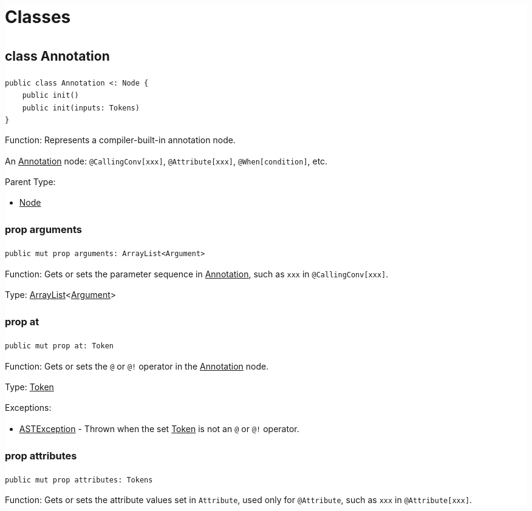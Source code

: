 # Classes

## class Annotation

```cangjie
public class Annotation <: Node {
    public init()
    public init(inputs: Tokens)
}
```

Function: Represents a compiler-built-in annotation node.

An [Annotation](ast_package_classes.md#class-annotation) node: `@CallingConv[xxx]`, `@Attribute[xxx]`, `@When[condition]`, etc.

Parent Type:

- [Node](#class-node)

### prop arguments

```cangjie
public mut prop arguments: ArrayList<Argument>
```

Function: Gets or sets the parameter sequence in [Annotation](ast_package_classes.md#class-annotation), such as `xxx` in `@CallingConv[xxx]`.

Type: [ArrayList](../../collection/collection_package_api/collection_package_class.md#class-arraylistt)\<[Argument](ast_package_classes.md#class-argument)>

### prop at

```cangjie
public mut prop at: Token
```

Function: Gets or sets the `@` or `@!` operator in the [Annotation](ast_package_classes.md#class-annotation) node.

Type: [Token](ast_package_structs.md#struct-token)

Exceptions:

- [ASTException](ast_package_exceptions.md#class-astexception) - Thrown when the set [Token](ast_package_structs.md#struct-token) is not an `@` or `@!` operator.

### prop attributes

```cangjie
public mut prop attributes: Tokens
```

Function: Gets or sets the attribute values set in `Attribute`, used only for `@Attribute`, such as `xxx` in `@Attribute[xxx]`.
